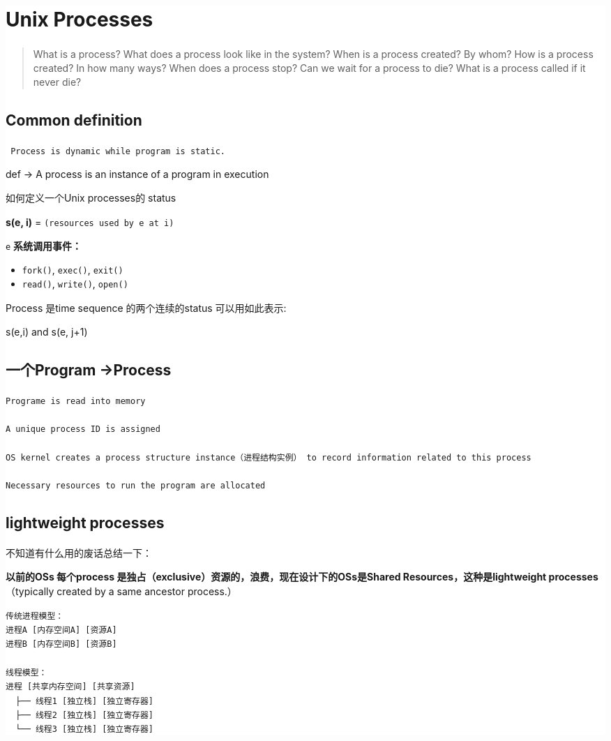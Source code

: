 # Unix Processes

> What is a process? 
> What does a process look like in the system? 
> When is a process created? By whom?
> How is a process created? In how many ways? 
> When does a process stop? Can we wait for a process to die? 
> What is a process called if it never die?

## Common definition

` Process is dynamic while program is static.`

def -> A process is an instance of a program in execution

如何定义一个Unix processes的 status

 **s(e, i)** = `(resources used by e at i)`

`e` **系统调用事件：**

- `fork()`, `exec()`, `exit()`
- `read()`, `write()`, `open()`

Process 是time sequence 的两个连续的status 可以用如此表示:

s(e,i) and s(e, j+1)

## 一个Program ->Process

```
Programe is read into memory

A unique process ID is assigned

OS kernel creates a process structure instance（进程结构实例） to record information related to this process

Necessary resources to run the program are allocated
```

## lightweight processes

不知道有什么用的废话总结一下：

**以前的OSs 每个process 是独占（exclusive）资源的，浪费，现在设计下的OSs是Shared Resources，这种是lightweight processes**（typically created by a same ancestor process.）

```
传统进程模型：
进程A [内存空间A] [资源A]
进程B [内存空间B] [资源B]

线程模型：
进程 [共享内存空间] [共享资源]
  ├── 线程1 [独立栈] [独立寄存器]
  ├── 线程2 [独立栈] [独立寄存器]  
  └── 线程3 [独立栈] [独立寄存器]
```
